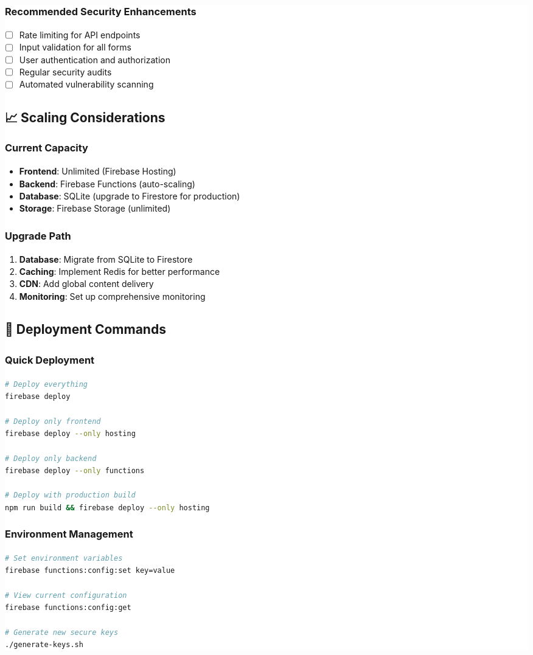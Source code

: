 ### **Recommended Security Enhancements**
- [ ] Rate limiting for API endpoints
- [ ] Input validation for all forms
- [ ] User authentication and authorization
- [ ] Regular security audits
- [ ] Automated vulnerability scanning

## 📈 **Scaling Considerations**

### **Current Capacity**
- **Frontend**: Unlimited (Firebase Hosting)
- **Backend**: Firebase Functions (auto-scaling)
- **Database**: SQLite (upgrade to Firestore for production)
- **Storage**: Firebase Storage (unlimited)

### **Upgrade Path**
1. **Database**: Migrate from SQLite to Firestore
2. **Caching**: Implement Redis for better performance
3. **CDN**: Add global content delivery
4. **Monitoring**: Set up comprehensive monitoring

## 🚀 **Deployment Commands**

### **Quick Deployment**
```bash
# Deploy everything
firebase deploy

# Deploy only frontend
firebase deploy --only hosting

# Deploy only backend
firebase deploy --only functions

# Deploy with production build
npm run build && firebase deploy --only hosting
```

### **Environment Management**
```bash
# Set environment variables
firebase functions:config:set key=value

# View current configuration
firebase functions:config:get

# Generate new secure keys
./generate-keys.sh
```
